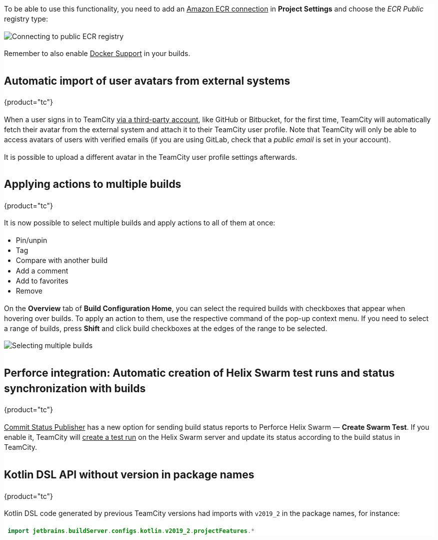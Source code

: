 To be able to use this functionality, you need to add an [Amazon ECR connection](configuring-connections.md#Amazon+ECR) in __Project Settings__ and choose the _ECR Public_ registry type:

<img src="amazon-ecr-public.png" alt="Connecting to public ECR registry" width="750"/>

Remember to also enable [Docker Support](docker-support.md) in your builds.

## Automatic import of user avatars from external systems
{product="tc"}

When a user signs in to TeamCity [via a third-party account](configuring-authentication-settings.md), like GitHub or Bitbucket, for the first time, TeamCity will automatically fetch their avatar from the external system and attach it to their TeamCity user profile. Note that TeamCity will only be able to access avatars of users with verified emails (if you are using GitLab, check that a _public email_ is set in your account).

It is possible to upload a different avatar in the TeamCity user profile settings afterwards.


## Applying actions to multiple builds
{product="tc"}

It is now possible to select multiple builds and apply actions to all of them at once:
* Pin/unpin
* Tag
* Compare with another build
* Add a comment
* Add to favorites
* Remove

On the **Overview** tab of **Build Configuration Home**, you can select the required builds with checkboxes that appear when hovering over builds. To apply an action to them, use the respective command of the pop-up context menu. If you need to select a range of builds, press **Shift** and click build checkboxes at the edges of the range to be selected.

<img src="select-multiple-builds.png" alt="Selecting multiple builds" width="750"/>

## Perforce integration: Automatic creation of Helix Swarm test runs and status synchronization with builds
{product="tc"}

[Commit Status Publisher](commit-status-publisher.md) has a new option for sending build status reports to Perforce Helix Swarm — **Create Swarm Test**. If you enable it, TeamCity will [create a test run](https://www.perforce.com/manuals/swarm/Content/Swarm/swarm-apidoc_endpoint_integration_tests.html#Create_a__testrun_for_a_review_version) on the Helix Swarm server and update its status according to the build status in TeamCity.

## Kotlin DSL API without version in package names
{product="tc"}

Kotlin DSL code generated by previous TeamCity versions had imports with `v2019_2` in the package names, for instance:
```Kotlin
 import jetbrains.buildServer.configs.kotlin.v2019_2.projectFeatures.*
 ```
